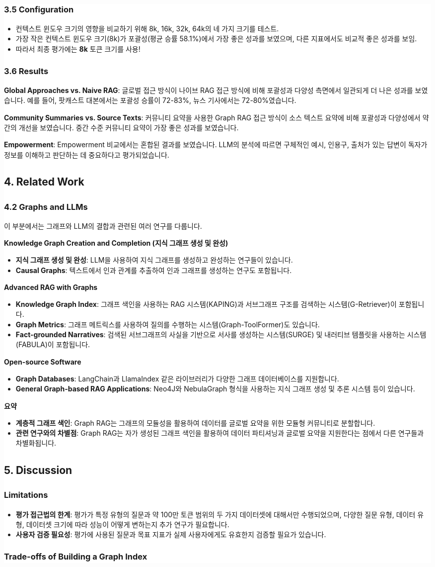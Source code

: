 ### 3.5 Configuration

- 컨텍스트 윈도우 크기의 영향을 비교하기 위해 8k, 16k, 32k, 64k의 네 가지 크기를 테스트.
- 가장 작은 컨텍스트 윈도우 크기(8k)가 포괄성(평균 승률 58.1%)에서 가장 좋은 성과를 보였으며, 다른 지표에서도 비교적 좋은 성과를 보임.
- 따라서 최종 평가에는 **8k** 토큰 크기를 사용!

### 3.6 Results

**Global Approaches vs. Naive RAG**: 글로벌 접근 방식이 나이브 RAG 접근 방식에 비해 포괄성과 다양성 측면에서 일관되게 더 나은 성과를 보였습니다. 예를 들어, 팟캐스트 대본에서는 포괄성 승률이 72-83%, 뉴스 기사에서는 72-80%였습니다.

**Community Summaries vs. Source Texts**: 커뮤니티 요약을 사용한 Graph RAG 접근 방식이 소스 텍스트 요약에 비해 포괄성과 다양성에서 약간의 개선을 보였습니다. 중간 수준 커뮤니티 요약이 가장 좋은 성과를 보였습니다.

**Empowerment**: Empowerment 비교에서는 혼합된 결과를 보였습니다. LLM의 분석에 따르면 구체적인 예시, 인용구, 출처가 있는 답변이 독자가 정보를 이해하고 판단하는 데 중요하다고 평가되었습니다.

## 4. Related Work

### 4.2 Graphs and LLMs

이 부분에서는 그래프와 LLM의 결합과 관련된 여러 연구를 다룹니다.

**Knowledge Graph Creation and Completion (지식 그래프 생성 및 완성)**

- **지식 그래프 생성 및 완성**: LLM을 사용하여 지식 그래프를 생성하고 완성하는 연구들이 있습니다.
- **Causal Graphs**: 텍스트에서 인과 관계를 추출하여 인과 그래프를 생성하는 연구도 포함됩니다.

**Advanced RAG with Graphs**

- **Knowledge Graph Index**: 그래프 색인을 사용하는 RAG 시스템(KAPING)과 서브그래프 구조를 검색하는 시스템(G-Retriever)이 포함됩니다.
- **Graph Metrics**: 그래프 메트릭스를 사용하여 질의를 수행하는 시스템(Graph-ToolFormer)도 있습니다.
- **Fact-grounded Narratives**: 검색된 서브그래프의 사실을 기반으로 서사를 생성하는 시스템(SURGE) 및 내러티브 템플릿을 사용하는 시스템(FABULA)이 포함됩니다.

**Open-source Software**

- **Graph Databases**: LangChain과 LlamaIndex 같은 라이브러리가 다양한 그래프 데이터베이스를 지원합니다.
- **General Graph-based RAG Applications**: Neo4J와 NebulaGraph 형식을 사용하는 지식 그래프 생성 및 추론 시스템 등이 있습니다.

**요약**

- **계층적 그래프 색인**: Graph RAG는 그래프의 모듈성을 활용하여 데이터를 글로벌 요약을 위한 모듈형 커뮤니티로 분할합니다.
- **관련 연구와의 차별점**: Graph RAG는 자가 생성된 그래프 색인을 활용하여 데이터 파티셔닝과 글로벌 요약을 지원한다는 점에서 다른 연구들과 차별화됩니다.

## 5. Discussion

### Limitations

- **평가 접근법의 한계**: 평가가 특정 유형의 질문과 약 100만 토큰 범위의 두 가지 데이터셋에 대해서만 수행되었으며, 다양한 질문 유형, 데이터 유형, 데이터셋 크기에 따라 성능이 어떻게 변하는지 추가 연구가 필요합니다.
- **사용자 검증 필요성**: 평가에 사용된 질문과 목표 지표가 실제 사용자에게도 유효한지 검증할 필요가 있습니다.

### Trade-offs of Building a Graph Index
